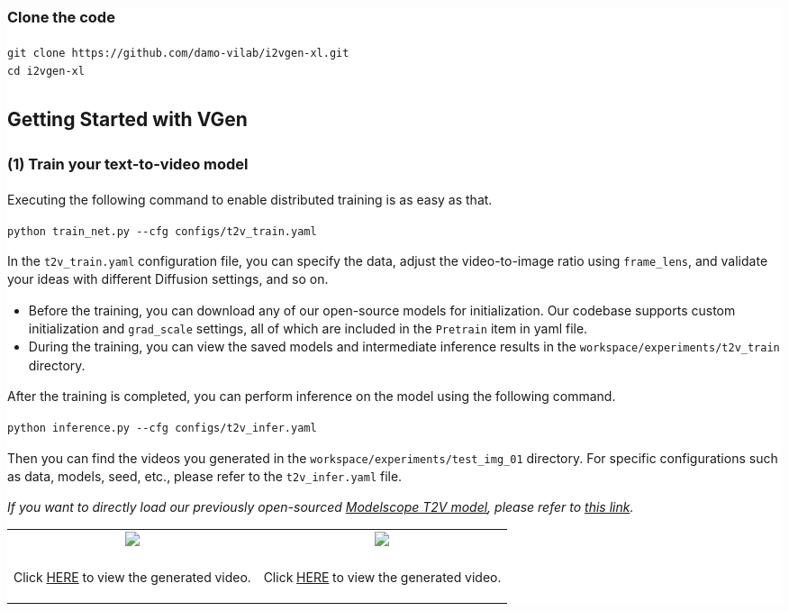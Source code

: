 ### Clone the code

```
git clone https://github.com/damo-vilab/i2vgen-xl.git
cd i2vgen-xl
```


## Getting Started with VGen

### (1) Train your text-to-video model


Executing the following command to enable distributed training is as easy as that.
```
python train_net.py --cfg configs/t2v_train.yaml
```

In the `t2v_train.yaml` configuration file, you can specify the data, adjust the video-to-image ratio using `frame_lens`, and validate your ideas with different Diffusion settings, and so on.

- Before the training, you can download any of our open-source models for initialization. Our codebase supports custom initialization and `grad_scale` settings, all of which are included in the `Pretrain` item in yaml file.
- During the training, you can view the saved models and intermediate inference results in the `workspace/experiments/t2v_train`directory.

After the training is completed, you can perform inference on the model using the following command.
```
python inference.py --cfg configs/t2v_infer.yaml
```
Then you can find the videos you generated in the `workspace/experiments/test_img_01` directory. For specific configurations such as data, models, seed, etc., please refer to the `t2v_infer.yaml` file.


*If you want to directly load our previously open-sourced [Modelscope T2V model](https://huggingface.co/damo-vilab/modelscope-damo-text-to-video-synthesis/tree/main), please refer to [this link](https://github.com/damo-vilab/i2vgen-xl/issues/31).*




<table>
<center>
  <tr>
    <td ><center>
      <image  height="260" src="https://img.alicdn.com/imgextra/i4/O1CN01Ya2I5I25utrJwJ9Jf_!!6000000007587-2-tps-1280-720.png"></image>	
    </center></td>
    <td ><center>
      <image height="260" src="https://img.alicdn.com/imgextra/i3/O1CN01CrmYaz1zXBetmg3dd_!!6000000006723-2-tps-1280-720.png"></image>	
    </center></td>
  </tr>
  <tr>
    <td ><center>
      <p>Click <a href="https://cloud.video.taobao.com/play/u/null/p/1/e/6/t/1/441754174077.mp4">HERE</a> to view the generated video.</p>
    </center></td>
    <td ><center>
      <p>Click <a href="https://cloud.video.taobao.com/play/u/null/p/1/e/6/t/1/441138824052.mp4">HERE</a> to view the generated video.</p>
    </center></td>
  </tr>
</center>
</table>
</center>